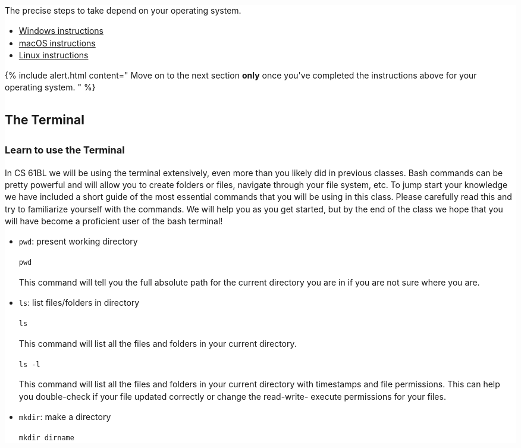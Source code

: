 The precise steps to take depend on your operating system.

- [Windows instructions](windows.md)
- [macOS instructions](mac.md)
- [Linux instructions](linux.md)

{% include alert.html content="
Move on to the next section **only** once you've completed the instructions
above for your operating system.
" %}

## The Terminal

### Learn to use the Terminal

In CS 61BL we will be using the terminal extensively, even more than you likely
did in previous classes. Bash commands can be pretty powerful and will allow you
to create folders or files, navigate through your file system, etc. To jump
start your knowledge we have included a short guide of the most essential
commands that you will be using in this class. Please carefully read this and
try to familiarize yourself with the commands. We will help you as you get
started, but by the end of the class we hope that you will have become a
proficient user of the bash terminal!

-   `pwd`: present working directory

    ```shell
    pwd
    ```

    This command will tell you the full absolute path for the current
     directory you are in if you are not sure where you are.

-   `ls`: list files/folders in directory

    ```shell
    ls
    ```

    This command will list all the files and folders in your current
    directory.

    ```shell
    ls -l
    ```

    This command will list all the files and folders in your current
    directory with timestamps and file permissions. This can help you
    double-check if your file updated correctly or change the read-write-
    execute permissions for your files.

-   `mkdir`: make a directory

    ```shell
    mkdir dirname
    ```
